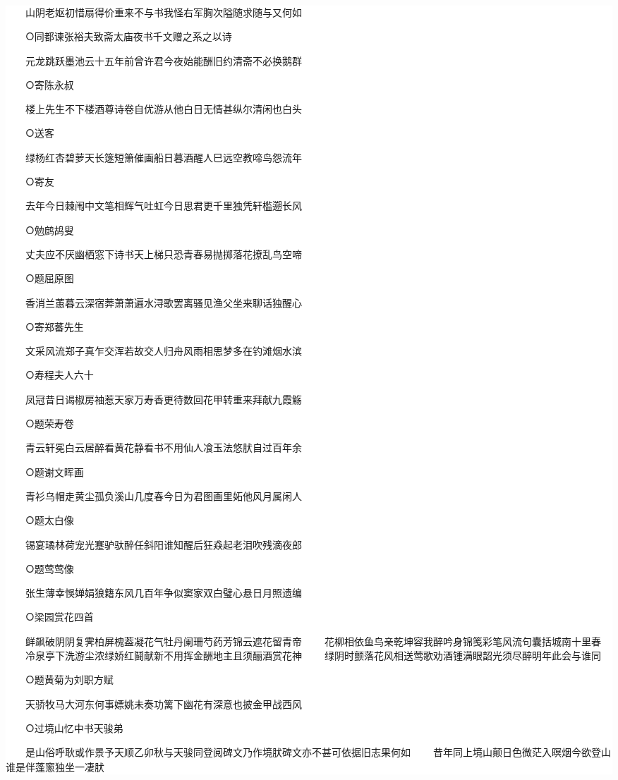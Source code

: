 
　　山阴老妪初惜扇得价重来不与书我怪右军胸次隘随求随与又何如 

　　○同都谏张裕夫致斋太庙夜书千文赠之系之以诗 

　　元龙跳跃墨池云十五年前曾许君今夜始能酬旧约清斋不必换鹅群 

　　○寄陈永叔 

　　楼上先生不下楼酒尊诗卷自优游从他白日无情甚纵尔清闲也白头 

　　○送客 

　　绿杨红杏碧萝天长篴短箫催画船日暮酒醒人巳远空教啼鸟怨流年 

　　○寄友 

　　去年今日棘闱中文笔相辉气吐虹今日思君更千里独凭轩槛遡长风 

　　○勉鹧鸪叟 

　　丈夫应不厌幽栖窓下诗书天上梯只恐青春易抛掷落花撩乱鸟空啼 

　　○题屈原图 

　　香消兰蕙暮云深宿莾萧萧遍水浔歌罢离骚见渔父坐来聊话独醒心 

　　○寄郑蕃先生 

　　文采风流郑子真乍交浑若故交人归舟风雨相思梦多在钓滩烟水滨 

　　○寿程夫人六十 

　　凤冠昔日谒椒房袖惹天家万寿香更待数回花甲转重来拜献九霞觞 

　　○题荣寿卷 

　　青云轩冕白云居醉看黄花静看书不用仙人飡玉法悠肰自过百年余 

　　○题谢文晖画 

　　青衫乌帽走黄尘孤负溪山几度春今日为君图画里妬他风月属闲人 

　　○题太白像 

　　锡宴璚林荷宠光蹇驴驮醉任斜阳谁知醒后狂猋起老泪吹残滴夜郎 

　　○题莺莺像 

　　张生薄幸悞婵娟狼籍东风几百年争似窦家双白璧心悬日月照遗编 

　　○梁园赏花四首 

　　鲜飙破阴阴复霁柏屏槐葢凝花气牡丹阑珊芍药芳锦云遮花留青帝 
　　花柳相依鱼鸟亲乾坤容我醉吟身锦笺彩笔风流句囊括城南十里春 
　　冷泉亭下洗游尘浓绿娇红鬪献新不用挥金酬地主且须酾酒赏花神 
　　绿阴时颤落花风相送莺歌劝酒锺满眼韶光须尽醉明年此会与谁同 

　　○题黄菊为刘职方赋 

　　天骄牧马大河东何事嫖姚未奏功篱下幽花有深意也披金甲战西风 

　　○过境山忆中书天骏弟 

　　是山俗呼耿或作景予天顺乙卯秋与天骏同登阅碑文乃作境肰碑文亦不甚可依据旧志果何如 
　　昔年同上境山颠日色微茫入暝烟今欲登山谁是伴蓬窻独坐一凄肰 
